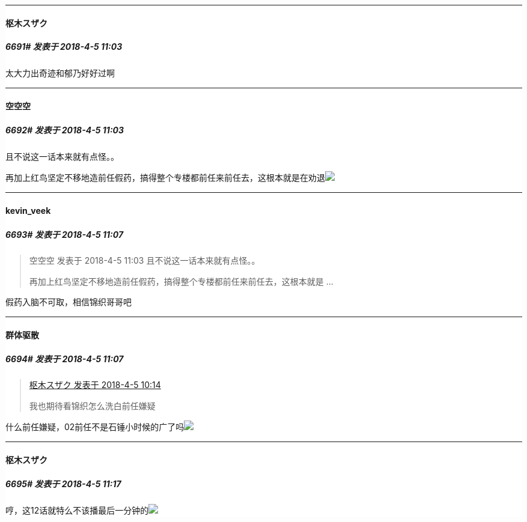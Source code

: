 

-----

####  枢木スザク  
##### 6691#       发表于 2018-4-5 11:03


太大力出奇迹和郁乃好好过啊


-----

####  空空空  
##### 6692#       发表于 2018-4-5 11:03


且不说这一话本来就有点怪。。


再加上红鸟坚定不移地造前任假药，搞得整个专楼都前任来前任去，这根本就是在劝退<img src="https://static.saraba1st.com/image/smiley/face2017/018.png" referrerpolicy="no-referrer">


-----

####  kevin_veek  
##### 6693#       发表于 2018-4-5 11:07


<blockquote>空空空 发表于 2018-4-5 11:03
且不说这一话本来就有点怪。。


再加上红鸟坚定不移地造前任假药，搞得整个专楼都前任来前任去，这根本就是 ...</blockquote>
假药入脑不可取，相信锦织哥哥吧


-----

####  群体驱散  
##### 6694#       发表于 2018-4-5 11:07


<blockquote><a href="httphttps://bbs.saraba1st.com/2b/forum.php?mod=redirect&amp;goto=findpost&amp;pid=39099811&amp;ptid=1594613" target="_blank">枢木スザク 发表于 2018-4-5 10:14</a>

我也期待看锦织怎么洗白前任嫌疑</blockquote>
什么前任嫌疑，02前任不是石锤小时候的广了吗<img src="https://static.saraba1st.com/image/smiley/face2017/105.png" referrerpolicy="no-referrer">


-----

####  枢木スザク  
##### 6695#       发表于 2018-4-5 11:17


哼，这12话就特么不该播最后一分钟的<img src="https://static.saraba1st.com/image/smiley/face2017/133.png" referrerpolicy="no-referrer">

